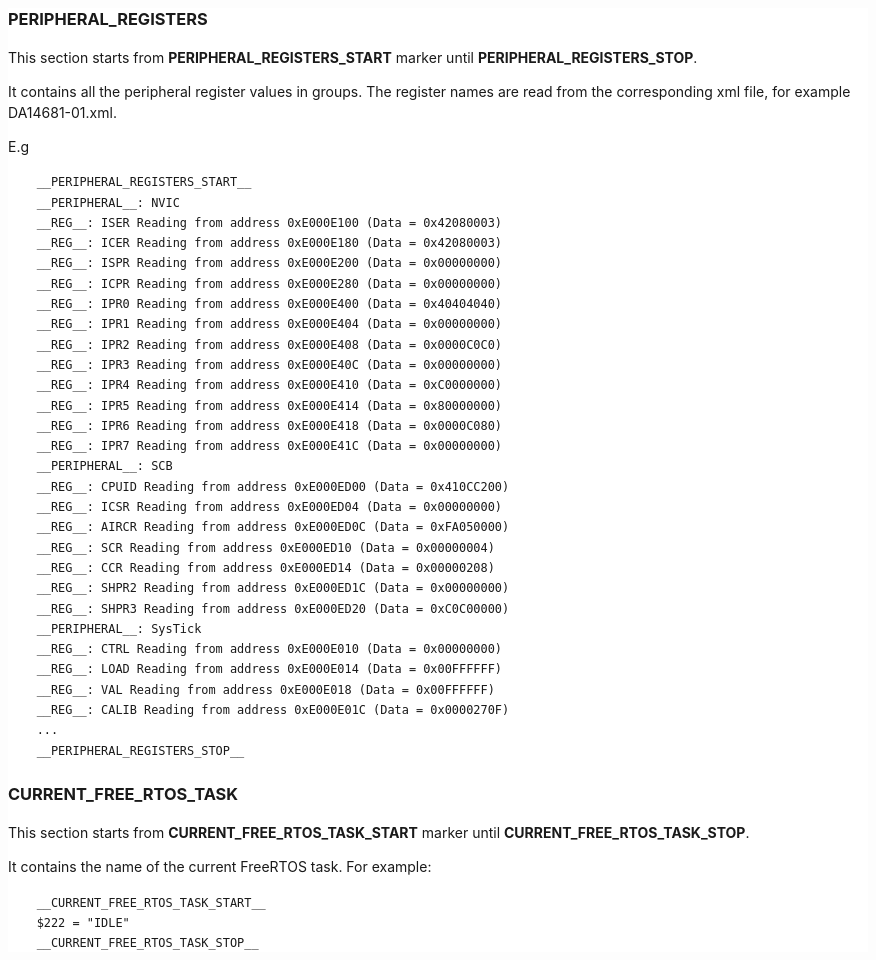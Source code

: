 
### PERIPHERAL_REGISTERS

This section starts from
__PERIPHERAL_REGISTERS_START__ marker until
__PERIPHERAL_REGISTERS_STOP__.

It contains all the peripheral register values in groups.
The register names are read from the corresponding xml file, for example DA14681-01.xml.

E.g

        __PERIPHERAL_REGISTERS_START__
        __PERIPHERAL__: NVIC
        __REG__: ISER Reading from address 0xE000E100 (Data = 0x42080003)
        __REG__: ICER Reading from address 0xE000E180 (Data = 0x42080003)
        __REG__: ISPR Reading from address 0xE000E200 (Data = 0x00000000)
        __REG__: ICPR Reading from address 0xE000E280 (Data = 0x00000000)
        __REG__: IPR0 Reading from address 0xE000E400 (Data = 0x40404040)
        __REG__: IPR1 Reading from address 0xE000E404 (Data = 0x00000000)
        __REG__: IPR2 Reading from address 0xE000E408 (Data = 0x0000C0C0)
        __REG__: IPR3 Reading from address 0xE000E40C (Data = 0x00000000)
        __REG__: IPR4 Reading from address 0xE000E410 (Data = 0xC0000000)
        __REG__: IPR5 Reading from address 0xE000E414 (Data = 0x80000000)
        __REG__: IPR6 Reading from address 0xE000E418 (Data = 0x0000C080)
        __REG__: IPR7 Reading from address 0xE000E41C (Data = 0x00000000)
        __PERIPHERAL__: SCB
        __REG__: CPUID Reading from address 0xE000ED00 (Data = 0x410CC200)
        __REG__: ICSR Reading from address 0xE000ED04 (Data = 0x00000000)
        __REG__: AIRCR Reading from address 0xE000ED0C (Data = 0xFA050000)
        __REG__: SCR Reading from address 0xE000ED10 (Data = 0x00000004)
        __REG__: CCR Reading from address 0xE000ED14 (Data = 0x00000208)
        __REG__: SHPR2 Reading from address 0xE000ED1C (Data = 0x00000000)
        __REG__: SHPR3 Reading from address 0xE000ED20 (Data = 0xC0C00000)
        __PERIPHERAL__: SysTick
        __REG__: CTRL Reading from address 0xE000E010 (Data = 0x00000000)
        __REG__: LOAD Reading from address 0xE000E014 (Data = 0x00FFFFFF)
        __REG__: VAL Reading from address 0xE000E018 (Data = 0x00FFFFFF)
        __REG__: CALIB Reading from address 0xE000E01C (Data = 0x0000270F)
        ...
        __PERIPHERAL_REGISTERS_STOP__


### CURRENT_FREE_RTOS_TASK


This section starts from
__CURRENT_FREE_RTOS_TASK_START__ marker until
__CURRENT_FREE_RTOS_TASK_STOP__.

It contains the name of the current FreeRTOS task. For example:

        __CURRENT_FREE_RTOS_TASK_START__
        $222 = "IDLE"
        __CURRENT_FREE_RTOS_TASK_STOP__
